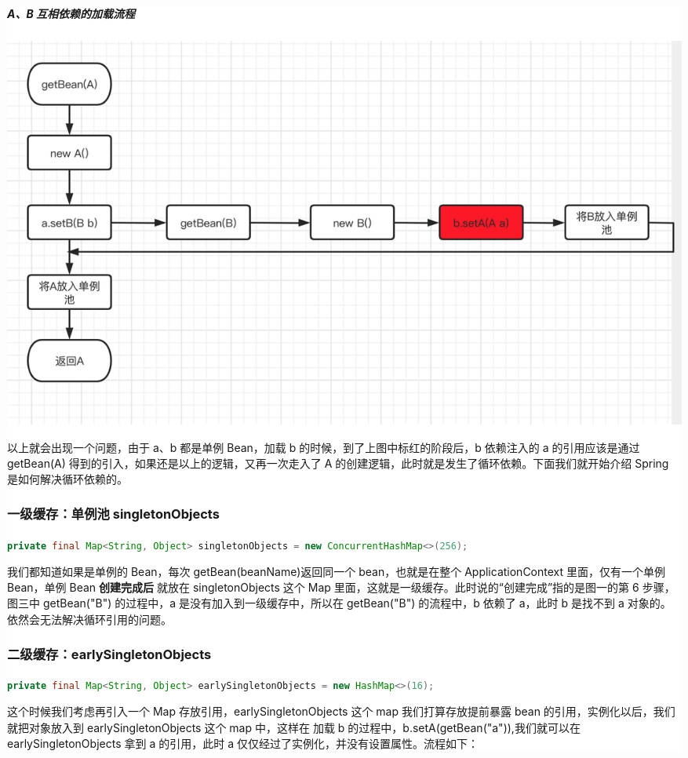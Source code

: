 ##### A、B 互相依赖的加载流程

![img](../assets/4e114c6d4e2980453fee567a1a2c1715.png)

以上就会出现一个问题，由于 a、b 都是单例 Bean，加载 b 的时候，到了上图中标红的阶段后，b 依赖注入的 a 的引用应该是通过 getBean(A) 得到的引入，如果还是以上的逻辑，又再一次走入了 A 的创建逻辑，此时就是发生了循环依赖。下面我们就开始介绍 Spring 是如何解决循环依赖的。

### 一级缓存：单例池 singletonObjects

```java
private final Map<String, Object> singletonObjects = new ConcurrentHashMap<>(256);
```

我们都知道如果是单例的 Bean，每次 getBean(beanName)返回同一个 bean，也就是在整个 ApplicationContext 里面，仅有一个单例 Bean，单例 Bean **创建完成后** 就放在 singletonObjects 这个 Map 里面，这就是一级缓存。此时说的“创建完成”指的是图一的第 6 步骤，图三中 getBean("B") 的过程中，a 是没有加入到一级缓存中，所以在 getBean("B") 的流程中，b 依赖了 a，此时 b 是找不到 a 对象的。依然会无法解决循环引用的问题。

### 二级缓存：earlySingletonObjects

```java
private final Map<String, Object> earlySingletonObjects = new HashMap<>(16);
```

这个时候我们考虑再引入一个 Map 存放引用，earlySingletonObjects 这个 map 我们打算存放提前暴露 bean 的引用，实例化以后，我们就把对象放入到 earlySingletonObjects 这个 map 中，这样在 加载 b 的过程中，b.setA(getBean("a")),我们就可以在 earlySingletonObjects 拿到 a 的引用，此时 a 仅仅经过了实例化，并没有设置属性。流程如下：
